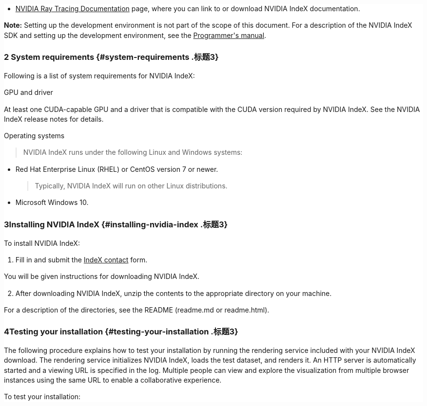 -   [NVIDIA Ray Tracing
    Documentation](https://raytracing-docs.nvidia.com/) page, where you
    can link to or download NVIDIA IndeX documentation.

**Note:** Setting up the development environment is not part of the
scope of this document. For a description of the NVIDIA IndeX SDK and
setting up the development environment, see the [Programmer\'s
manual](https://raytracing-docs.nvidia.com/nvindex/manual/index.html).

### 2 System requirements {#system-requirements .标题3}

Following is a list of system requirements for NVIDIA IndeX:

GPU and driver

At least one CUDA-capable GPU and a driver that is compatible with the
CUDA version required by NVIDIA IndeX. See the NVIDIA IndeX release
notes for details.

Operating systems

> NVIDIA IndeX runs under the following Linux and Windows systems:

-   Red Hat Enterprise Linux (RHEL) or CentOS version 7 or newer.
    > Typically, NVIDIA IndeX will run on other Linux distributions.

-   Microsoft Windows 10.

### 3Installing NVIDIA IndeX {#installing-nvidia-index .标题3}

To install NVIDIA IndeX:

1.  Fill in and submit the [IndeX
    contact](https://developer.nvidia.com/index-contact) form.

You will be given instructions for downloading NVIDIA IndeX.

2.  After downloading NVIDIA IndeX, unzip the contents to the
    appropriate directory on your machine.

For a description of the directories, see the README (readme.md or
readme.html).

### 4Testing your installation {#testing-your-installation .标题3}

The following procedure explains how to test your installation by
running the rendering service included with your NVIDIA IndeX download.
The rendering service initializes NVIDIA IndeX, loads the test dataset,
and renders it. An HTTP server is automatically started and a viewing
URL is specified in the log. Multiple people can view and explore the
visualization from multiple browser instances using the same URL to
enable a collaborative experience.

To test your installation:
